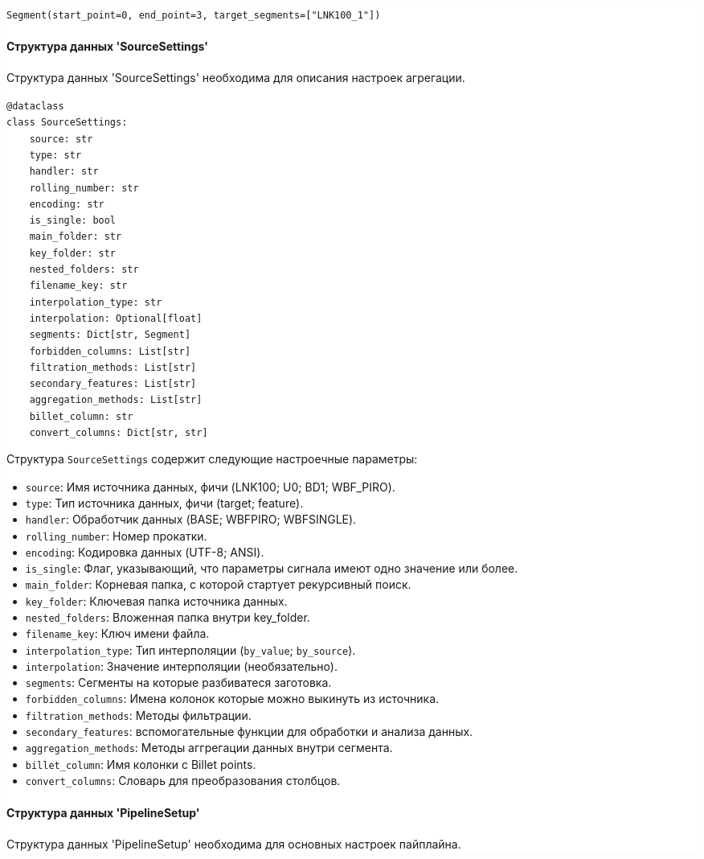     Segment(start_point=0, end_point=3, target_segments=["LNK100_1"])


#### Структура данных 'SourceSettings'
Структура данных 'SourceSettings' необходима для описания настроек агрегации.

    @dataclass
    class SourceSettings:
        source: str
        type: str
        handler: str
        rolling_number: str
        encoding: str
        is_single: bool
        main_folder: str
        key_folder: str
        nested_folders: str
        filename_key: str
        interpolation_type: str
        interpolation: Optional[float]
        segments: Dict[str, Segment]
        forbidden_columns: List[str]
        filtration_methods: List[str]
        secondary_features: List[str]
        aggregation_methods: List[str]
        billet_column: str
        convert_columns: Dict[str, str]

Структура `SourceSettings` содержит cледующие настроечные параметры:

- `source`: Имя источника данных, фичи (LNK100; U0; BD1; WBF_PIRO).
- `type`: Тип источника данных, фичи (target; feature).
- `handler`: Обработчик данных (BASE; WBFPIRO; WBFSINGLE).
- `rolling_number`: Номер прокатки.
- `encoding`: Кодировка данных (UTF-8; ANSI).
- `is_single`: Флаг, указывающий, что параметры сигнала имеют одно значение или более.
- `main_folder`: Корневая папка, с которой стартует рекурсивный поиск.
- `key_folder`: Ключевая папка источника данных.
- `nested_folders`: Вложенная папка внутри key_folder.
- `filename_key`: Ключ имени файла.
- `interpolation_type`: Тип интерполяции (`by_value`; `by_source`).
- `interpolation`: Значение интерполяции (необязательно).
- `segments`: Сегменты на которые разбиватеся заготовка.
- `forbidden_columns`: Имена колонок которые можно выкинуть из источника.
- `filtration_methods`: Методы фильтрации.
- `secondary_features`: вспомогательные функции для обработки и анализа данных.
- `aggregation_methods`: Методы аггрегации данных внутри сегмента.
- `billet_column`: Имя колонки с Billet points.
- `convert_columns`: Словарь для преобразования столбцов.


#### Структура данных 'PipelineSetup'
Структура данных 'PipelineSetup' необходима для основных настроек пайплайна.
